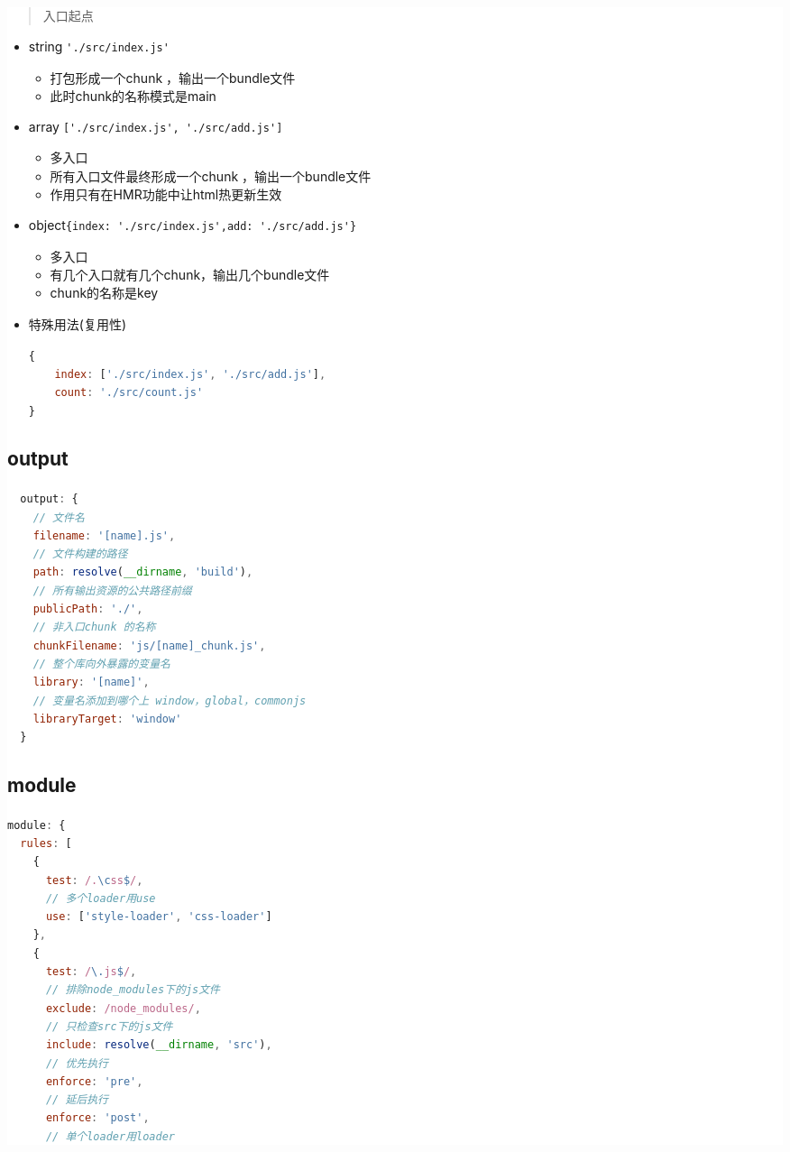 > 入口起点

* string `'./src/index.js'`

  * 打包形成一个chunk ，输出一个bundle文件
  * 此时chunk的名称模式是main

* array `['./src/index.js', './src/add.js']`

  * 多入口
  * 所有入口文件最终形成一个chunk ，输出一个bundle文件
  * 作用只有在HMR功能中让html热更新生效

* object`{index: './src/index.js',add: './src/add.js'}`

  * 多入口
  * 有几个入口就有几个chunk，输出几个bundle文件
  * chunk的名称是key

* 特殊用法(复用性)

  ```js
  {
      index: ['./src/index.js', './src/add.js'],
      count: './src/count.js'
  }
  ```

## output

```js
  output: {
    // 文件名
    filename: '[name].js',
    // 文件构建的路径
    path: resolve(__dirname, 'build'),
    // 所有输出资源的公共路径前缀
    publicPath: './',
    // 非入口chunk 的名称
    chunkFilename: 'js/[name]_chunk.js',
    // 整个库向外暴露的变量名
    library: '[name]',
    // 变量名添加到哪个上 window，global，commonjs
    libraryTarget: 'window'
  }
```

## module

```js
module: {
  rules: [
    {
      test: /.\css$/,
      // 多个loader用use
      use: ['style-loader', 'css-loader']
    },
    {
      test: /\.js$/,
      // 排除node_modules下的js文件
      exclude: /node_modules/,
      // 只检查src下的js文件
      include: resolve(__dirname, 'src'),
      // 优先执行
      enforce: 'pre',
      // 延后执行
      enforce: 'post',
      // 单个loader用loader
```